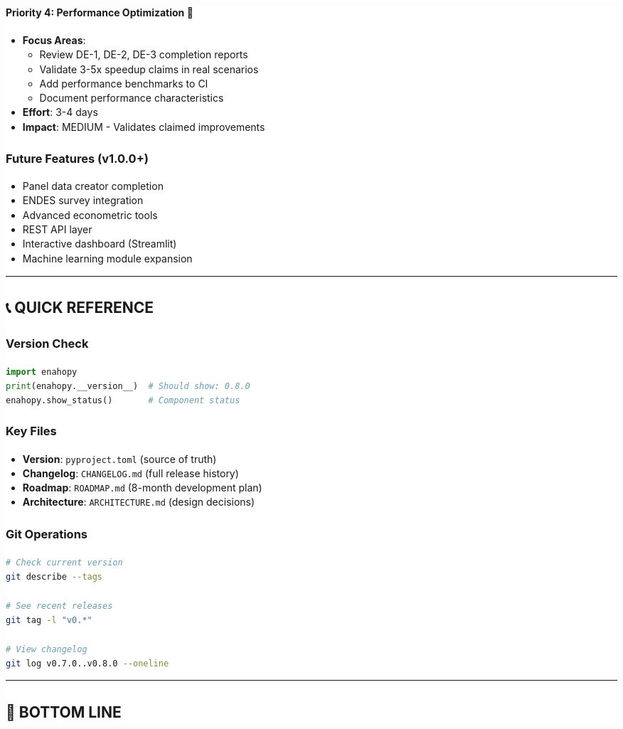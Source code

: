 #### Priority 4: Performance Optimization 🚀
- **Focus Areas**:
  - Review DE-1, DE-2, DE-3 completion reports
  - Validate 3-5x speedup claims in real scenarios
  - Add performance benchmarks to CI
  - Document performance characteristics
- **Effort**: 3-4 days
- **Impact**: MEDIUM - Validates claimed improvements

### Future Features (v1.0.0+)
- Panel data creator completion
- ENDES survey integration
- Advanced econometric tools
- REST API layer
- Interactive dashboard (Streamlit)
- Machine learning module expansion

---

## 📞 QUICK REFERENCE

### Version Check
```python
import enahopy
print(enahopy.__version__)  # Should show: 0.8.0
enahopy.show_status()       # Component status
```

### Key Files
- **Version**: `pyproject.toml` (source of truth)
- **Changelog**: `CHANGELOG.md` (full release history)
- **Roadmap**: `ROADMAP.md` (8-month development plan)
- **Architecture**: `ARCHITECTURE.md` (design decisions)

### Git Operations
```bash
# Check current version
git describe --tags

# See recent releases
git tag -l "v0.*"

# View changelog
git log v0.7.0..v0.8.0 --oneline
```

---

## 🎉 BOTTOM LINE
